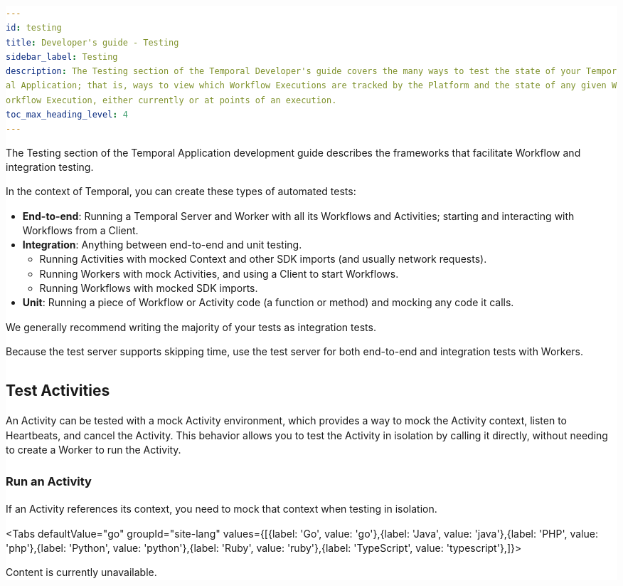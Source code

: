 ```yaml
---
id: testing
title: Developer's guide - Testing
sidebar_label: Testing
description: The Testing section of the Temporal Developer's guide covers the many ways to test the state of your Temporal Application; that is, ways to view which Workflow Executions are tracked by the Platform and the state of any given Workflow Execution, either currently or at points of an execution.
toc_max_heading_level: 4
---
```




The Testing section of the Temporal Application development guide describes the frameworks that facilitate Workflow and integration testing.

In the context of Temporal, you can create these types of automated tests:

- **End-to-end**: Running a Temporal Server and Worker with all its Workflows and Activities; starting and interacting with Workflows from a Client.
- **Integration**: Anything between end-to-end and unit testing.
  - Running Activities with mocked Context and other SDK imports (and usually network requests).
  - Running Workers with mock Activities, and using a Client to start Workflows.
  - Running Workflows with mocked SDK imports.
- **Unit**: Running a piece of Workflow or Activity code (a function or method) and mocking any code it calls.

We generally recommend writing the majority of your tests as integration tests.

Because the test server supports skipping time, use the test server for both end-to-end and integration tests with Workers.

## Test Activities

An Activity can be tested with a mock Activity environment, which provides a way to mock the Activity context, listen to Heartbeats, and cancel the Activity.
This behavior allows you to test the Activity in isolation by calling it directly, without needing to create a Worker to run the Activity.

### Run an Activity

If an Activity references its context, you need to mock that context when testing in isolation.

<Tabs
defaultValue="go"
groupId="site-lang"
values={[{label: 'Go', value: 'go'},{label: 'Java', value: 'java'},{label: 'PHP', value: 'php'},{label: 'Python', value: 'python'},{label: 'Ruby', value: 'ruby'},{label: 'TypeScript', value: 'typescript'},]}>

<TabItem value="go">

Content is currently unavailable.
